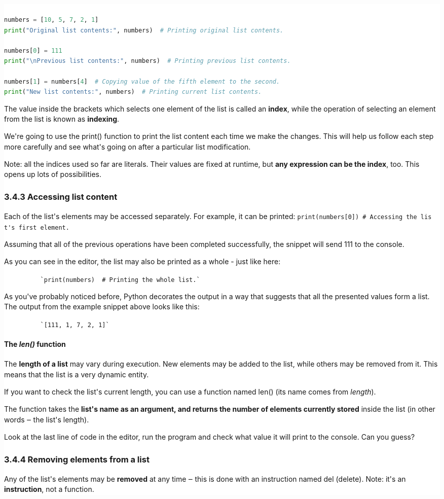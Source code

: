 ```python

numbers = [10, 5, 7, 2, 1]
print("Original list contents:", numbers)  # Printing original list contents.

numbers[0] = 111
print("\nPrevious list contents:", numbers)  # Printing previous list contents.

numbers[1] = numbers[4]  # Copying value of the fifth element to the second.
print("New list contents:", numbers)  # Printing current list contents.
```

The value inside the brackets which selects one element of the list is called an **index**, while the operation of selecting an element from the list is known as **indexing**.

We're going to use the print() function to print the list content each time we make the changes. This will help us follow each step more carefully and see what's going on after a particular list modification.

Note: all the indices used so far are literals. Their values are fixed at runtime, but **any expression can be the index**, too. This opens up lots of possibilities.

### 3.4.3 Accessing list content

Each of the list's elements may be accessed separately. For example, it can be printed:
`print(numbers[0]) # Accessing the list's first element.`

Assuming that all of the previous operations have been completed successfully, the snippet will send 111 to the console.

As you can see in the editor, the list may also be printed as a whole - just like here:

              `print(numbers)  # Printing the whole list.`
As you've probably noticed before, Python decorates the output in a way that suggests that all the presented values form a list. The output from the example snippet above looks like this:

              `[111, 1, 7, 2, 1]`

#### The _len()_ function

The **length of a list** may vary during execution. New elements may be added to the list, while others may be removed from it. This means that the list is a very dynamic entity.

If you want to check the list's current length, you can use a function named len() (its name comes from _length_).

The function takes the **list's name as an argument, and returns the number of elements currently stored** inside the list (in other words ‒ the list's length).

Look at the last line of code in the editor, run the program and check what value it will print to the console. Can you guess?

### 3.4.4 Removing elements from a list

Any of the list's elements may be **removed** at any time ‒ this is done with an instruction named del (delete). Note: it's an **instruction**, not a function.
